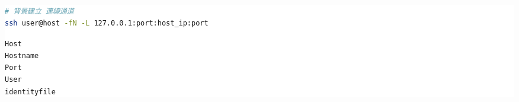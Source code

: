 ```bash
# 背景建立 連線通道
ssh user@host -fN -L 127.0.0.1:port:host_ip:port
```

```
Host
Hostname
Port
User
identityfile
```